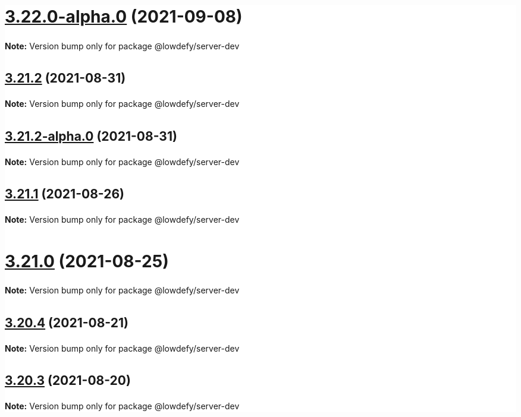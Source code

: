 

# [3.22.0-alpha.0](https://github.com/lowdefy/lowdefy/compare/v3.21.2...v3.22.0-alpha.0) (2021-09-08)

**Note:** Version bump only for package @lowdefy/server-dev





## [3.21.2](https://github.com/lowdefy/lowdefy/compare/v3.21.2-alpha.0...v3.21.2) (2021-08-31)

**Note:** Version bump only for package @lowdefy/server-dev





## [3.21.2-alpha.0](https://github.com/lowdefy/lowdefy/compare/v3.21.1...v3.21.2-alpha.0) (2021-08-31)

**Note:** Version bump only for package @lowdefy/server-dev





## [3.21.1](https://github.com/lowdefy/lowdefy/compare/v3.21.0...v3.21.1) (2021-08-26)

**Note:** Version bump only for package @lowdefy/server-dev





# [3.21.0](https://github.com/lowdefy/lowdefy/compare/v3.20.4...v3.21.0) (2021-08-25)

**Note:** Version bump only for package @lowdefy/server-dev





## [3.20.4](https://github.com/lowdefy/lowdefy/compare/v3.20.3...v3.20.4) (2021-08-21)

**Note:** Version bump only for package @lowdefy/server-dev





## [3.20.3](https://github.com/lowdefy/lowdefy/compare/v3.20.1...v3.20.3) (2021-08-20)

**Note:** Version bump only for package @lowdefy/server-dev
